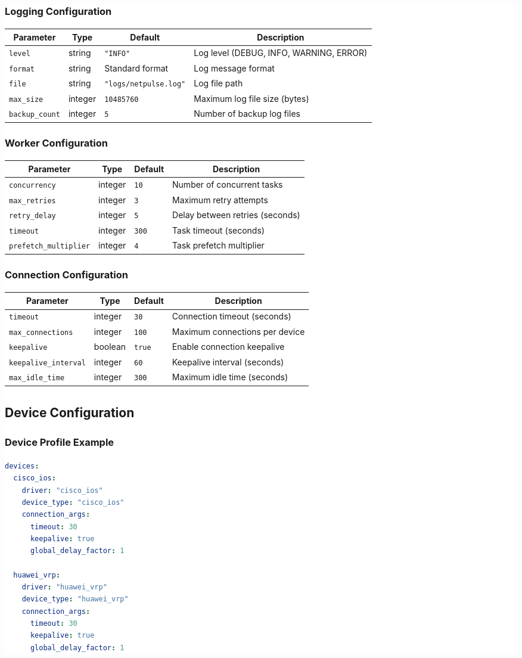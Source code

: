 ### Logging Configuration
| Parameter | Type | Default | Description |
|-----------|------|---------|-------------|
| `level` | string | `"INFO"` | Log level (DEBUG, INFO, WARNING, ERROR) |
| `format` | string | Standard format | Log message format |
| `file` | string | `"logs/netpulse.log"` | Log file path |
| `max_size` | integer | `10485760` | Maximum log file size (bytes) |
| `backup_count` | integer | `5` | Number of backup log files |

### Worker Configuration
| Parameter | Type | Default | Description |
|-----------|------|---------|-------------|
| `concurrency` | integer | `10` | Number of concurrent tasks |
| `max_retries` | integer | `3` | Maximum retry attempts |
| `retry_delay` | integer | `5` | Delay between retries (seconds) |
| `timeout` | integer | `300` | Task timeout (seconds) |
| `prefetch_multiplier` | integer | `4` | Task prefetch multiplier |

### Connection Configuration
| Parameter | Type | Default | Description |
|-----------|------|---------|-------------|
| `timeout` | integer | `30` | Connection timeout (seconds) |
| `max_connections` | integer | `100` | Maximum connections per device |
| `keepalive` | boolean | `true` | Enable connection keepalive |
| `keepalive_interval` | integer | `60` | Keepalive interval (seconds) |
| `max_idle_time` | integer | `300` | Maximum idle time (seconds) |

## Device Configuration

### Device Profile Example
```yaml
devices:
  cisco_ios:
    driver: "cisco_ios"
    device_type: "cisco_ios"
    connection_args:
      timeout: 30
      keepalive: true
      global_delay_factor: 1
    
  huawei_vrp:
    driver: "huawei_vrp"
    device_type: "huawei_vrp"
    connection_args:
      timeout: 30
      keepalive: true
      global_delay_factor: 1
```
